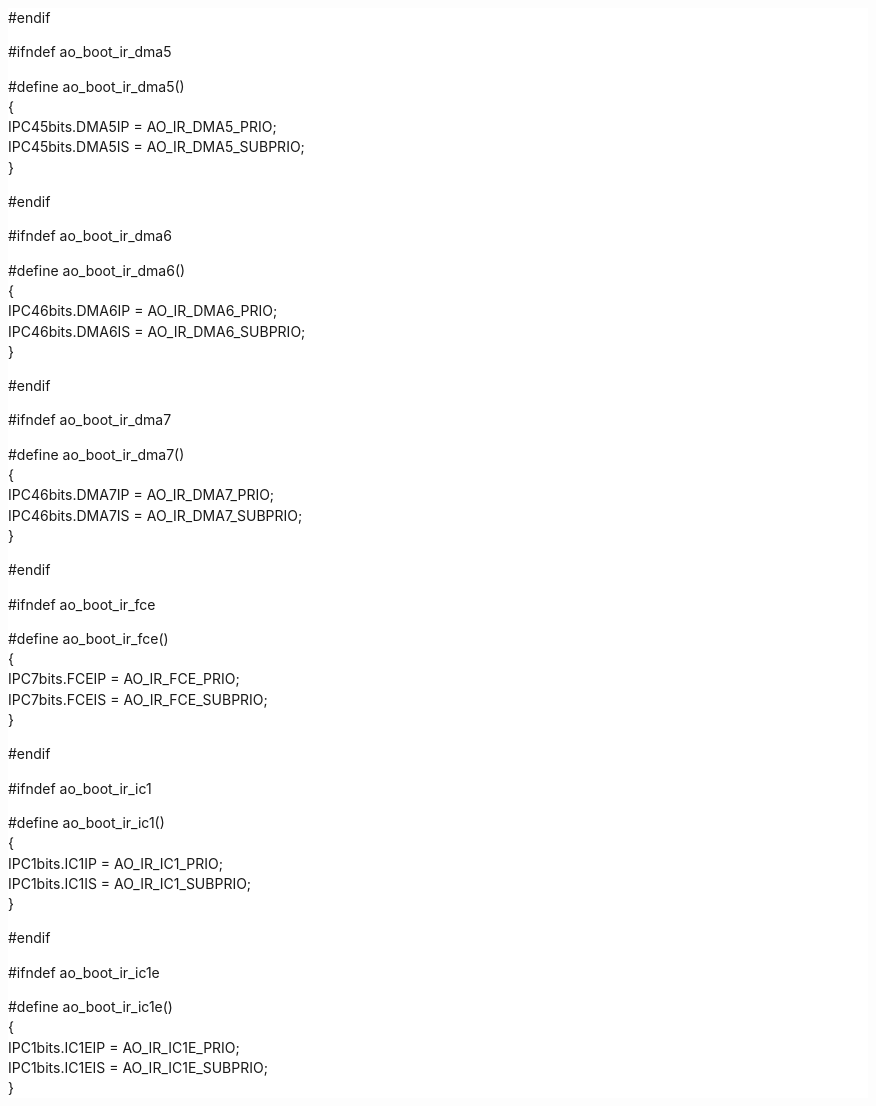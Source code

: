 #endif

#ifndef ao_boot_ir_dma5

#define ao_boot_ir_dma5()                                                   \
{                                                                           \
        IPC45bits.DMA5IP = AO_IR_DMA5_PRIO;                                 \
        IPC45bits.DMA5IS = AO_IR_DMA5_SUBPRIO;                              \
}

#endif

#ifndef ao_boot_ir_dma6

#define ao_boot_ir_dma6()                                                   \
{                                                                           \
        IPC46bits.DMA6IP = AO_IR_DMA6_PRIO;                                 \
        IPC46bits.DMA6IS = AO_IR_DMA6_SUBPRIO;                              \
}

#endif

#ifndef ao_boot_ir_dma7

#define ao_boot_ir_dma7()                                                   \
{                                                                           \
        IPC46bits.DMA7IP = AO_IR_DMA7_PRIO;                                 \
        IPC46bits.DMA7IS = AO_IR_DMA7_SUBPRIO;                              \
}

#endif

#ifndef ao_boot_ir_fce

#define ao_boot_ir_fce()                                                    \
{                                                                           \
        IPC7bits.FCEIP = AO_IR_FCE_PRIO;                                    \
        IPC7bits.FCEIS = AO_IR_FCE_SUBPRIO;                                 \
}

#endif

#ifndef ao_boot_ir_ic1

#define ao_boot_ir_ic1()                                                    \
{                                                                           \
        IPC1bits.IC1IP = AO_IR_IC1_PRIO;                                    \
        IPC1bits.IC1IS = AO_IR_IC1_SUBPRIO;                                 \
}

#endif

#ifndef ao_boot_ir_ic1e

#define ao_boot_ir_ic1e()                                                   \
{                                                                           \
        IPC1bits.IC1EIP = AO_IR_IC1E_PRIO;                                  \
        IPC1bits.IC1EIS = AO_IR_IC1E_SUBPRIO;                               \
}

